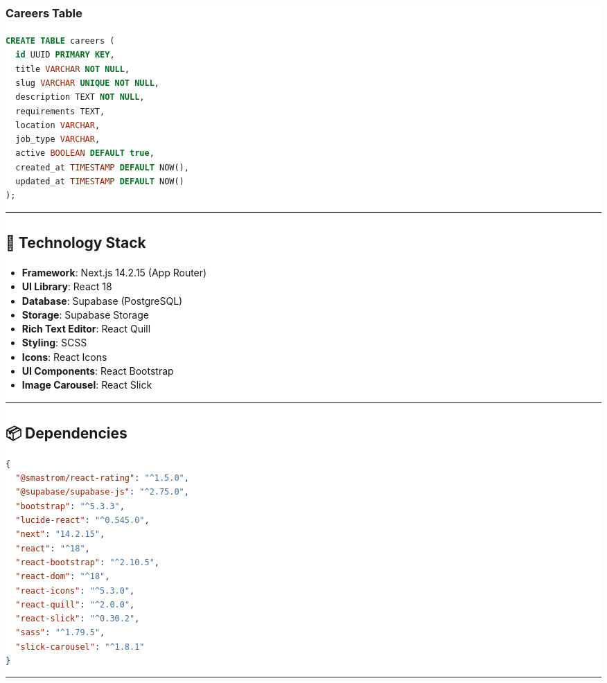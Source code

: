 ### Careers Table
```sql
CREATE TABLE careers (
  id UUID PRIMARY KEY,
  title VARCHAR NOT NULL,
  slug VARCHAR UNIQUE NOT NULL,
  description TEXT NOT NULL,
  requirements TEXT,
  location VARCHAR,
  job_type VARCHAR,
  active BOOLEAN DEFAULT true,
  created_at TIMESTAMP DEFAULT NOW(),
  updated_at TIMESTAMP DEFAULT NOW()
);
```

---

## 🔧 Technology Stack

- **Framework**: Next.js 14.2.15 (App Router)
- **UI Library**: React 18
- **Database**: Supabase (PostgreSQL)
- **Storage**: Supabase Storage
- **Rich Text Editor**: React Quill
- **Styling**: SCSS
- **Icons**: React Icons
- **UI Components**: React Bootstrap
- **Image Carousel**: React Slick

---

## 📦 Dependencies

```json
{
  "@smastrom/react-rating": "^1.5.0",
  "@supabase/supabase-js": "^2.75.0",
  "bootstrap": "^5.3.3",
  "lucide-react": "^0.545.0",
  "next": "14.2.15",
  "react": "^18",
  "react-bootstrap": "^2.10.5",
  "react-dom": "^18",
  "react-icons": "^5.3.0",
  "react-quill": "^2.0.0",
  "react-slick": "^0.30.2",
  "sass": "^1.79.5",
  "slick-carousel": "^1.8.1"
}
```

---